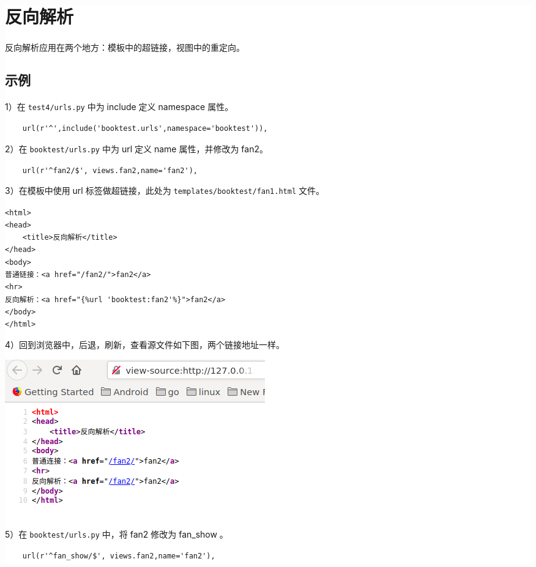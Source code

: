 # 反向解析

反向解析应用在两个地方：模板中的超链接，视图中的重定向。

## 示例

1）在 `test4/urls.py` 中为 include 定义 namespace 属性。

```
    url(r'^',include('booktest.urls',namespace='booktest')),
```

2）在 `booktest/urls.py` 中为 url 定义 name 属性，并修改为 fan2。

```
    url(r'^fan2/$', views.fan2,name='fan2'),
```

3）在模板中使用 url 标签做超链接，此处为 `templates/booktest/fan1.html` 文件。

```
<html>
<head>
    <title>反向解析</title>
</head>
<body>
普通链接：<a href="/fan2/">fan2</a>
<hr>
反向解析：<a href="{%url 'booktest:fan2'%}">fan2</a>
</body>
</html>
```

4）回到浏览器中，后退，刷新，查看源文件如下图，两个链接地址一样。

![](assets/2020-01-07-22-58-53.png)

5）在 `booktest/urls.py` 中，将 fan2 修改为 fan_show 。

```
    url(r'^fan_show/$', views.fan2,name='fan2'),
```
